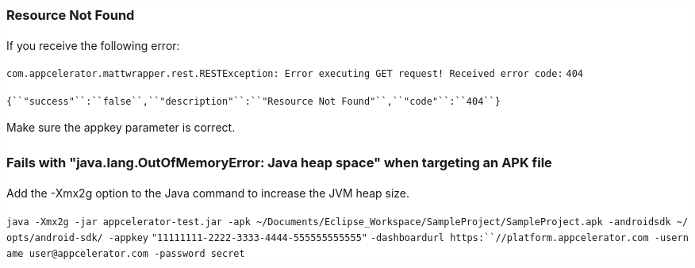 ### Resource Not Found

If you receive the following error:

`com.appcelerator.mattwrapper.rest.RESTException: Error executing GET request! Received error code:` `404`

`{``"success"``:``false``,``"description"``:``"Resource Not Found"``,``"code"``:``404``}`

Make sure the appkey parameter is correct.

### Fails with "java.lang.OutOfMemoryError: Java heap space" when targeting an APK file

Add the \-Xmx2g option to the Java command to increase the JVM heap size.

`java -Xmx2g -jar appcelerator-test.jar -apk ~/Documents/Eclipse_Workspace/SampleProject/SampleProject.apk -androidsdk ~/opts/android-sdk/ -appkey` `"11111111-2222-3333-4444-555555555555"` `-dashboardurl https:``//platform.appcelerator.com -username user@appcelerator.com -password secret`
